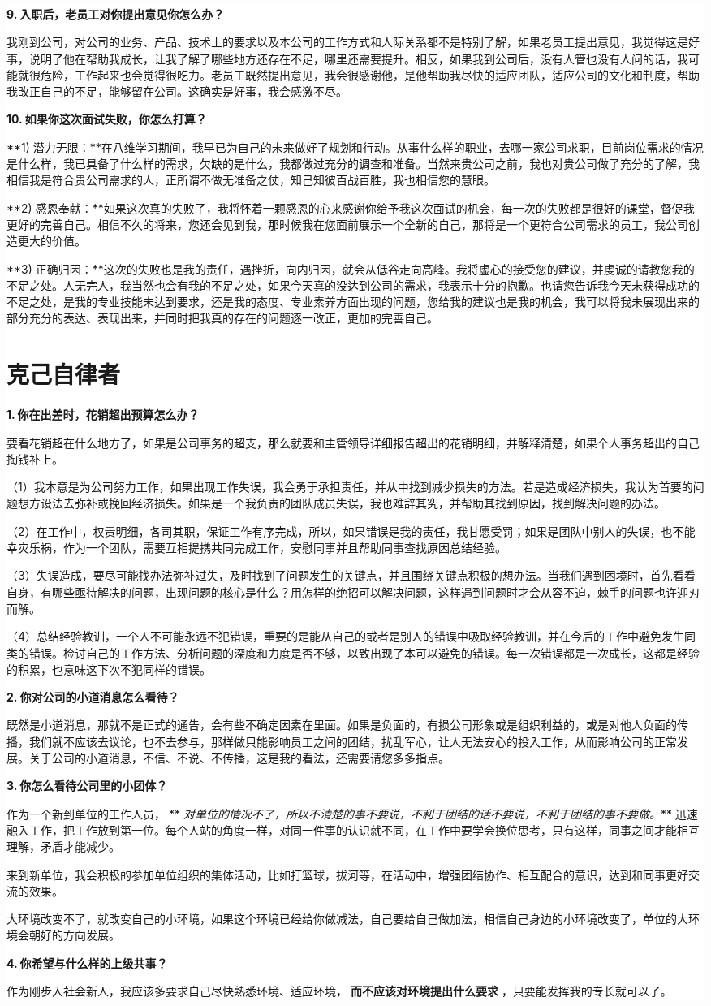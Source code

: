 **9\. 入职后，老员工对你提出意见你怎么办？**

我刚到公司，对公司的业务、产品、技术上的要求以及本公司的工作方式和人际关系都不是特别了解，如果老员工提出意见，我觉得这是好事，说明了他在帮助我成长，让我了解了哪些地方还存在不足，哪里还需要提升。相反，如果我到公司后，没有人管也没有人问的话，我可能就很危险，工作起来也会觉得很吃力。老员工既然提出意见，我会很感谢他，是他帮助我尽快的适应团队，适应公司的文化和制度，帮助我改正自己的不足，能够留在公司。这确实是好事，我会感激不尽。

**10\. 如果你这次面试失败，你怎么打算？**

**1)
潜力无限：**在八维学习期间，我早已为自己的未来做好了规划和行动。从事什么样的职业，去哪一家公司求职，目前岗位需求的情况是什么样，我已具备了什么样的需求，欠缺的是什么，我都做过充分的调查和准备。当然来贵公司之前，我也对贵公司做了充分的了解，我相信我是符合贵公司需求的人，正所谓不做无准备之仗，知己知彼百战百胜，我也相信您的慧眼。

**2)
感恩奉献：**如果这次真的失败了，我将怀着一颗感恩的心来感谢你给予我这次面试的机会，每一次的失败都是很好的课堂，督促我更好的完善自己。相信不久的将来，您还会见到我，那时候我在您面前展示一个全新的自己，那将是一个更符合公司需求的员工，我公司创造更大的价值。

**3)
正确归因：**这次的失败也是我的责任，遇挫折，向内归因，就会从低谷走向高峰。我将虚心的接受您的建议，并虔诚的请教您我的不足之处。人无完人，我当然也会有我的不足之处，如果今天真的没达到公司的需求，我表示十分的抱歉。也请您告诉我今天未获得成功的不足之处，是我的专业技能未达到要求，还是我的态度、专业素养方面出现的问题，您给我的建议也是我的机会，我可以将我未展现出来的部分充分的表达、表现出来，并同时把我真的存在的问题逐一改正，更加的完善自己。

# 克己自律者

**1\. 你在出差时，花销超出预算怎么办？**

要看花销超在什么地方了，如果是公司事务的超支，那么就要和主管领导详细报告超出的花销明细，并解释清楚，如果个人事务超出的自己掏钱补上。

（1）我本意是为公司努力工作，如果出现工作失误，我会勇于承担责任，并从中找到减少损失的方法。若是造成经济损失，我认为首要的问题想方设法去弥补或挽回经济损失。如果是一个我负责的团队成员失误，我也难辞其究，并帮助其找到原因，找到解决问题的办法。

（2）在工作中，权责明细，各司其职，保证工作有序完成，所以，如果错误是我的责任，我甘愿受罚；如果是团队中别人的失误，也不能幸灾乐祸，作为一个团队，需要互相提携共同完成工作，安慰同事并且帮助同事查找原因总结经验。

（3）失误造成，要尽可能找办法弥补过失，及时找到了问题发生的关键点，并且围绕关键点积极的想办法。当我们遇到困境时，首先看看自身，有哪些亟待解决的问题，出现问题的核心是什么？用怎样的绝招可以解决问题，这样遇到问题时才会从容不迫，棘手的问题也许迎刃而解。

（4）总结经验教训，一个人不可能永远不犯错误，重要的是能从自己的或者是别人的错误中吸取经验教训，并在今后的工作中避免发生同类的错误。检讨自己的工作方法、分析问题的深度和力度是否不够，以致出现了本可以避免的错误。每一次错误都是一次成长，这都是经验的积累，也意味这下次不犯同样的错误。

**2\. 你对公司的小道消息怎么看待？**

既然是小道消息，那就不是正式的通告，会有些不确定因素在里面。如果是负面的，有损公司形象或是组织利益的，或是对他人负面的传播，我们就不应该去议论，也不去参与，那样做只能影响员工之间的团结，扰乱军心，让人无法安心的投入工作，从而影响公司的正常发展。关于公司的小道消息，不信、不说、不传播，这是我的看法，还需要请您多多指点。

**3\. 你怎么看待公司里的小团体？**

作为一个新到单位的工作人员， ** _对单位的情况不了，所以不清楚的事不要说，不利于团结的话不要说，不利于团结的事不要做。_**
迅速融入工作，把工作放到第一位。每个人站的角度一样，对同一件事的认识就不同，在工作中要学会换位思考，只有这样，同事之间才能相互理解，矛盾才能减少。

来到新单位，我会积极的参加单位组织的集体活动，比如打篮球，拔河等，在活动中，增强团结协作、相互配合的意识，达到和同事更好交流的效果。

大环境改变不了，就改变自己的小环境，如果这个环境已经给你做减法，自己要给自己做加法，相信自己身边的小环境改变了，单位的大环境会朝好的方向发展。

**4\. 你希望与什么样的上级共事？**

作为刚步入社会新人，我应该多要求自己尽快熟悉环境、适应环境， **而不应该对环境提出什么要求** ，只要能发挥我的专长就可以了。

